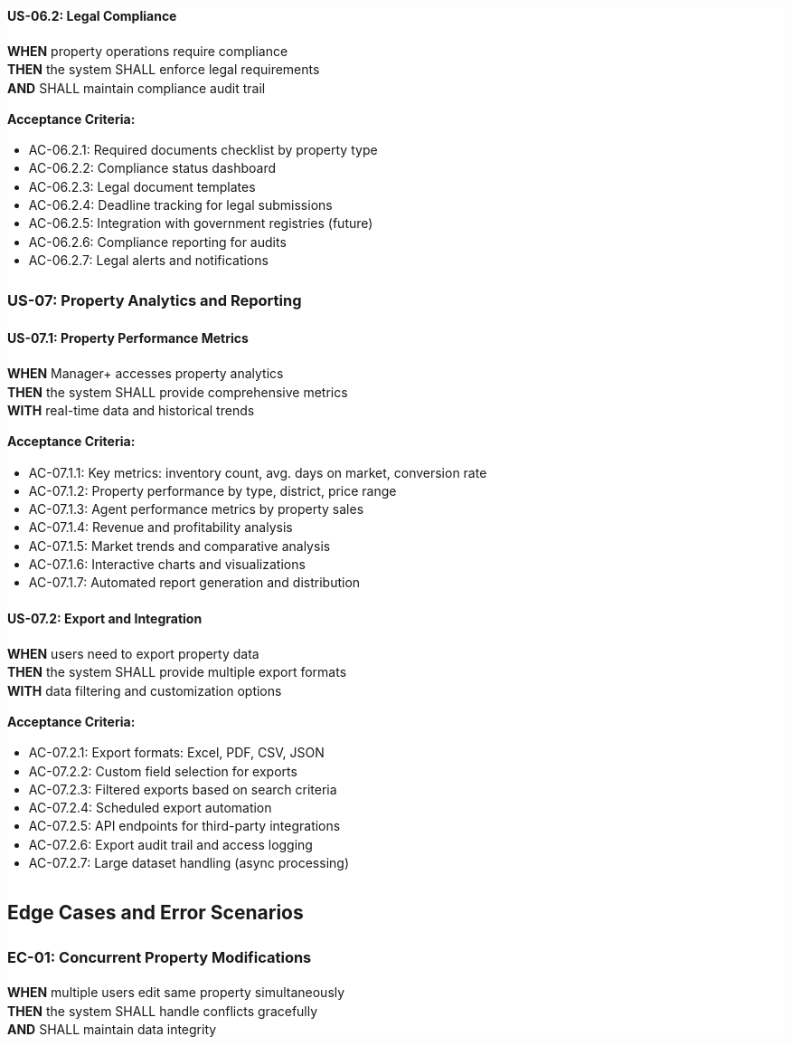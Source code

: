 #### US-06.2: Legal Compliance
**WHEN** property operations require compliance  
**THEN** the system SHALL enforce legal requirements  
**AND** SHALL maintain compliance audit trail

**Acceptance Criteria:**
- AC-06.2.1: Required documents checklist by property type
- AC-06.2.2: Compliance status dashboard
- AC-06.2.3: Legal document templates
- AC-06.2.4: Deadline tracking for legal submissions
- AC-06.2.5: Integration with government registries (future)
- AC-06.2.6: Compliance reporting for audits
- AC-06.2.7: Legal alerts and notifications

### US-07: Property Analytics and Reporting

#### US-07.1: Property Performance Metrics
**WHEN** Manager+ accesses property analytics  
**THEN** the system SHALL provide comprehensive metrics  
**WITH** real-time data and historical trends

**Acceptance Criteria:**
- AC-07.1.1: Key metrics: inventory count, avg. days on market, conversion rate
- AC-07.1.2: Property performance by type, district, price range
- AC-07.1.3: Agent performance metrics by property sales
- AC-07.1.4: Revenue and profitability analysis
- AC-07.1.5: Market trends and comparative analysis
- AC-07.1.6: Interactive charts and visualizations
- AC-07.1.7: Automated report generation and distribution

#### US-07.2: Export and Integration
**WHEN** users need to export property data  
**THEN** the system SHALL provide multiple export formats  
**WITH** data filtering and customization options

**Acceptance Criteria:**
- AC-07.2.1: Export formats: Excel, PDF, CSV, JSON
- AC-07.2.2: Custom field selection for exports
- AC-07.2.3: Filtered exports based on search criteria
- AC-07.2.4: Scheduled export automation
- AC-07.2.5: API endpoints for third-party integrations
- AC-07.2.6: Export audit trail and access logging
- AC-07.2.7: Large dataset handling (async processing)

## Edge Cases and Error Scenarios

### EC-01: Concurrent Property Modifications
**WHEN** multiple users edit same property simultaneously  
**THEN** the system SHALL handle conflicts gracefully  
**AND** SHALL maintain data integrity
